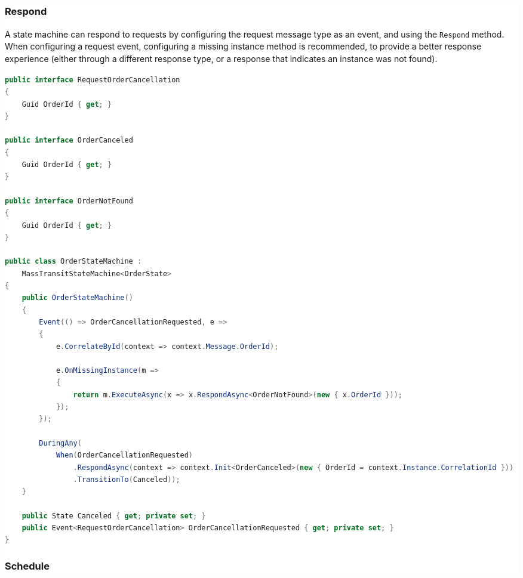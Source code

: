 ### Respond

A state machine can respond to requests by configuring the request message type as an event, and using the `Respond` method. When configuring a request event, configuring a missing instance method is recommended, to provide a better response experience (either through a different response type, or a response that indicates an instance was not found).

```cs
public interface RequestOrderCancellation
{    
    Guid OrderId { get; }
}

public interface OrderCanceled
{
    Guid OrderId { get; }
}

public interface OrderNotFound
{
    Guid OrderId { get; }
}

public class OrderStateMachine :
    MassTransitStateMachine<OrderState>
{
    public OrderStateMachine()
    {
        Event(() => OrderCancellationRequested, e =>
        {
            e.CorrelateById(context => context.Message.OrderId);

            e.OnMissingInstance(m =>
            {
                return m.ExecuteAsync(x => x.RespondAsync<OrderNotFound>(new { x.OrderId }));
            });
        });

        DuringAny(
            When(OrderCancellationRequested)
                .RespondAsync(context => context.Init<OrderCanceled>(new { OrderId = context.Instance.CorrelationId }))
                .TransitionTo(Canceled));
    }

    public State Canceled { get; private set; }
    public Event<RequestOrderCancellation> OrderCancellationRequested { get; private set; }
}
```

### Schedule
